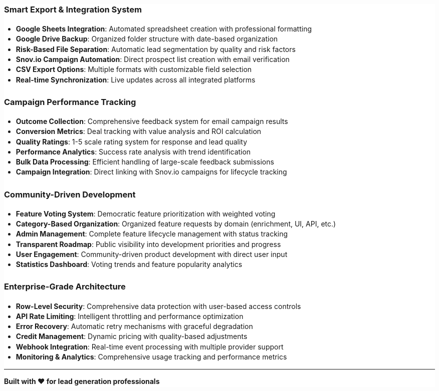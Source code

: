 ### Smart Export & Integration System
- **Google Sheets Integration**: Automated spreadsheet creation with professional formatting
- **Google Drive Backup**: Organized folder structure with date-based organization
- **Risk-Based File Separation**: Automatic lead segmentation by quality and risk factors
- **Snov.io Campaign Automation**: Direct prospect list creation with email verification
- **CSV Export Options**: Multiple formats with customizable field selection
- **Real-time Synchronization**: Live updates across all integrated platforms

### Campaign Performance Tracking
- **Outcome Collection**: Comprehensive feedback system for email campaign results
- **Conversion Metrics**: Deal tracking with value analysis and ROI calculation
- **Quality Ratings**: 1-5 scale rating system for response and lead quality
- **Performance Analytics**: Success rate analysis with trend identification
- **Bulk Data Processing**: Efficient handling of large-scale feedback submissions
- **Campaign Integration**: Direct linking with Snov.io campaigns for lifecycle tracking

### Community-Driven Development
- **Feature Voting System**: Democratic feature prioritization with weighted voting
- **Category-Based Organization**: Organized feature requests by domain (enrichment, UI, API, etc.)
- **Admin Management**: Complete feature lifecycle management with status tracking
- **Transparent Roadmap**: Public visibility into development priorities and progress
- **User Engagement**: Community-driven product development with direct user input
- **Statistics Dashboard**: Voting trends and feature popularity analytics

### Enterprise-Grade Architecture
- **Row-Level Security**: Comprehensive data protection with user-based access controls
- **API Rate Limiting**: Intelligent throttling and performance optimization
- **Error Recovery**: Automatic retry mechanisms with graceful degradation
- **Credit Management**: Dynamic pricing with quality-based adjustments
- **Webhook Integration**: Real-time event processing with multiple provider support
- **Monitoring & Analytics**: Comprehensive usage tracking and performance metrics

---

**Built with ❤️ for lead generation professionals**